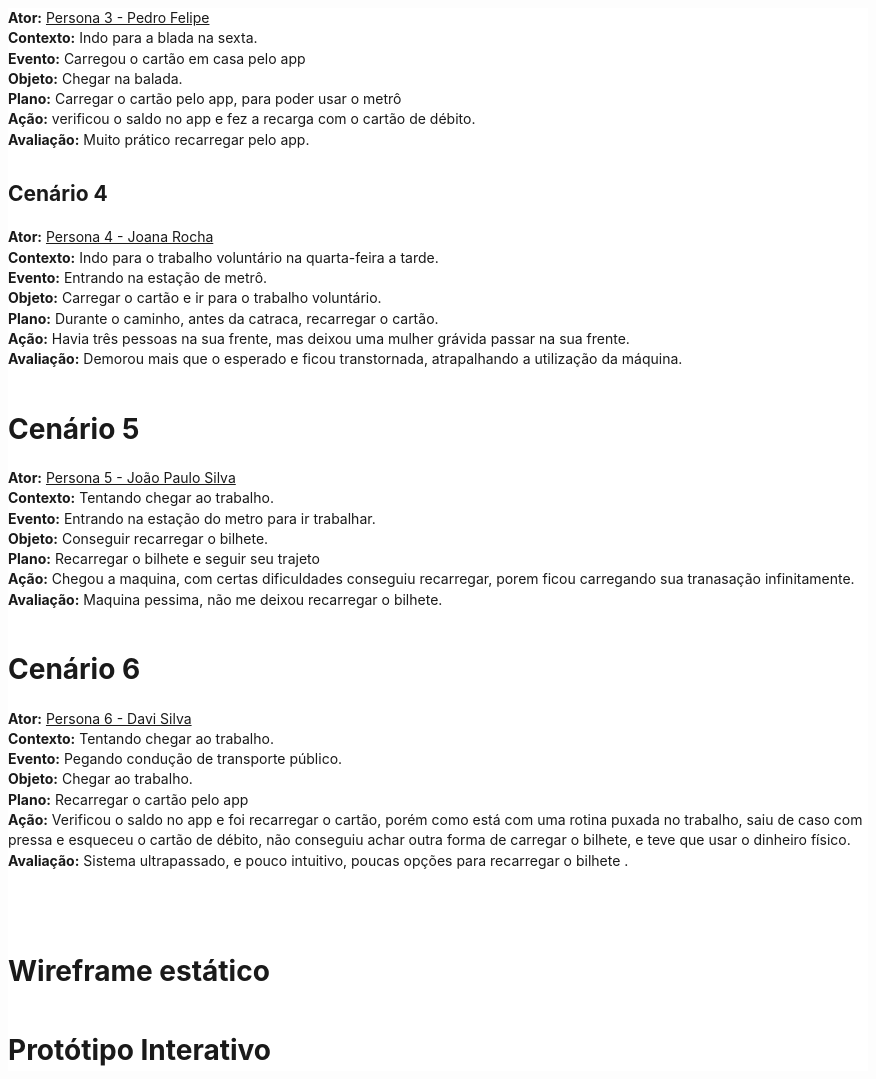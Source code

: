 
**Ator:** [Persona 3 - Pedro Felipe](personas/persona3.md)<br/>
**Contexto:** Indo para a blada na sexta.<br/>
**Evento:** Carregou o cartão em casa pelo app<br/>
**Objeto:** Chegar na balada.<br/>
**Plano:** Carregar o cartão pelo app, para poder usar o  metrô<br/>
**Ação:** verificou o saldo no app e fez a recarga com o cartão de débito.<br/>
**Avaliação:** Muito prático recarregar pelo app.<br/>


## Cenário 4
**Ator:** [Persona 4 - Joana Rocha](../personas/persona4.md)<br/>
**Contexto:** Indo para o trabalho voluntário na quarta-feira a tarde.<br/>
**Evento:** Entrando na estação de metrô.<br/>
**Objeto:** Carregar o cartão e ir para o trabalho voluntário.<br/>
**Plano:** Durante o caminho, antes da catraca, recarregar o cartão.<br/>
**Ação:** Havia três pessoas na sua frente, mas deixou uma mulher grávida passar na sua frente.<br/>
**Avaliação:** Demorou mais que o esperado e ficou transtornada, atrapalhando a utilização da máquina.<br/>
# Cenário 5


**Ator:** [Persona 5 - João Paulo Silva](../personas/persona5.md)<br/>
**Contexto:** Tentando chegar ao trabalho.<br/>
**Evento:** Entrando na estação do metro para ir trabalhar.<br/>
**Objeto:** Conseguir recarregar o bilhete.<br/>
**Plano:** Recarregar o bilhete e seguir seu trajeto<br/>
**Ação:** Chegou a maquina, com certas dificuldades conseguiu recarregar, porem ficou carregando sua tranasação infinitamente.<br/>
**Avaliação:** Maquina pessima, não me deixou recarregar o bilhete.<br/>
# Cenário 6

**Ator:** [Persona 6 - Davi Silva ](../personas/persona6.md)<br/>
**Contexto:** Tentando chegar ao trabalho.<br/>
**Evento:** Pegando condução de transporte público.<br/>
**Objeto:** Chegar ao trabalho.<br/>
**Plano:** Recarregar o cartão pelo app<br/>
**Ação:** Verificou o saldo no app e foi recarregar o cartão, porém como está com uma rotina puxada no trabalho, saiu de caso com pressa e esqueceu o cartão de débito, não conseguiu achar outra forma de carregar o bilhete, e teve que usar o dinheiro físico.<br/>
**Avaliação:** Sistema ultrapassado, e pouco intuitivo, poucas opções para recarregar o bilhete
.<br/>
<br/><br/>

# Wireframe estático

# Protótipo Interativo
